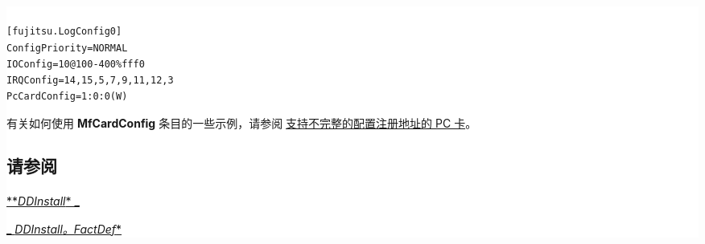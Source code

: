 ```inf

[fujitsu.LogConfig0]
ConfigPriority=NORMAL
IOConfig=10@100-400%fff0
IRQConfig=14,15,5,7,9,11,12,3
PcCardConfig=1:0:0(W)
```

有关如何使用 **MfCardConfig** 条目的一些示例，请参阅 [支持不完整的配置注册地址的 PC 卡](../multifunction/supporting-pc-cards-that-have-incomplete-configuration-register-addres.md)。

## <a name="see-also"></a>请参阅


[**_DDInstall_* _](inf-ddinstall-section.md)

[_ *_DDInstall_。FactDef**](inf-ddinstall-factdef-section.md)

 

